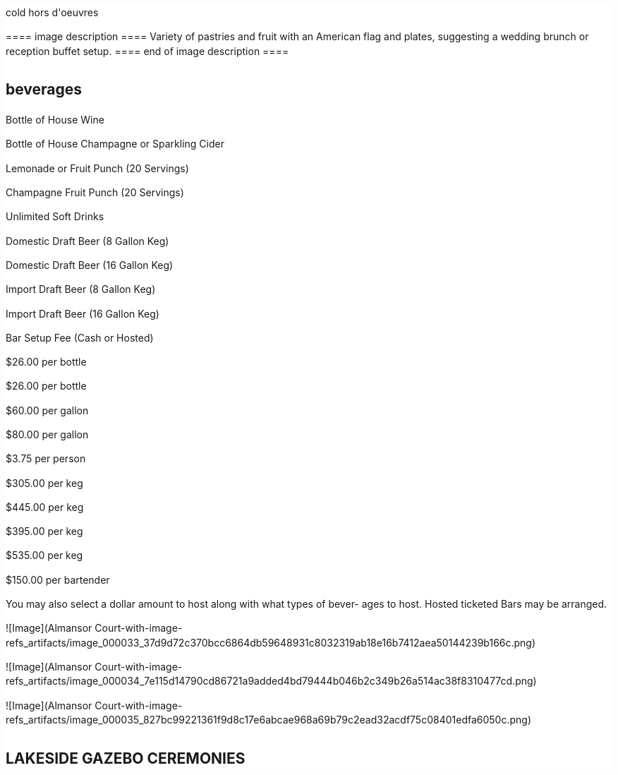cold hors d'oeuvres

==== image description ====
                Variety of pastries and fruit with an American flag and plates, suggesting a wedding brunch or reception buffet setup.
                ==== end of image description ====

## beverages

Bottle of House Wine

Bottle of House Champagne or Sparkling Cider

Lemonade or Fruit Punch (20 Servings)

Champagne Fruit Punch (20 Servings)

Unlimited Soft Drinks

Domestic Draft Beer (8 Gallon Keg)

Domestic Draft Beer (16 Gallon Keg)

Import Draft Beer (8 Gallon Keg)

Import Draft Beer (16 Gallon Keg)

Bar Setup Fee (Cash or Hosted)

$26.00 per bottle

$26.00 per bottle

$60.00 per gallon

$80.00 per gallon

$3.75 per person

$305.00 per keg

$445.00 per keg

$395.00 per keg

$535.00 per keg

$150.00 per bartender

You may also select a dollar amount to host along with what types of bever- ages to host. Hosted ticketed Bars may be arranged.

![Image](Almansor Court-with-image-refs_artifacts/image_000033_37d9d72c370bcc6864db59648931c8032319ab18e16b7412aea50144239b166c.png)

![Image](Almansor Court-with-image-refs_artifacts/image_000034_7e115d14790cd86721a9added4bd79444b046b2c349b26a514ac38f8310477cd.png)

![Image](Almansor Court-with-image-refs_artifacts/image_000035_827bc99221361f9d8c17e6abcae968a69b79c2ead32acdf75c08401edfa6050c.png)

## LAKESIDE GAZEBO CEREMONIES
